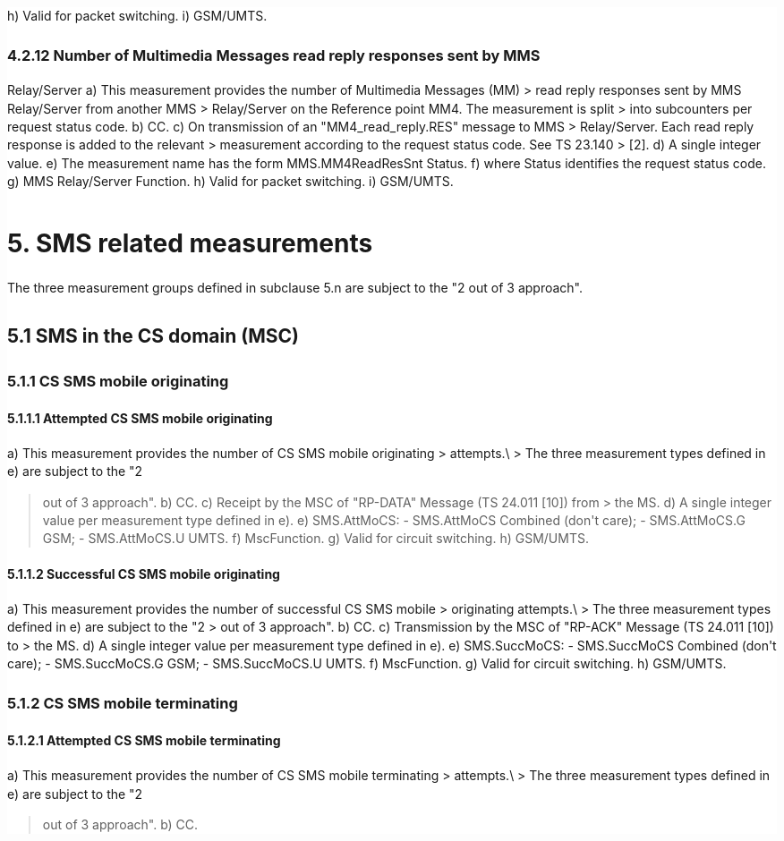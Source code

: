h) Valid for packet switching.
i) GSM/UMTS.
### 4.2.12 Number of Multimedia Messages read reply responses sent by MMS
Relay/Server
a) This measurement provides the number of Multimedia Messages (MM) > read
reply responses sent by MMS Relay/Server from another MMS > Relay/Server on
the Reference point MM4. The measurement is split > into subcounters per
request status code.
b) CC.
c) On transmission of an \"MM4_read_reply.RES\" message to MMS > Relay/Server.
Each read reply response is added to the relevant > measurement according to
the request status code. See TS 23.140 > [2].
d) A single integer value.
e) The measurement name has the form MMS.MM4ReadResSnt Status.
f) where Status identifies the request status code.
g) MMS Relay/Server Function.
h) Valid for packet switching.
i) GSM/UMTS.
# 5\. SMS related measurements
The three measurement groups defined in subclause 5.n are subject to the \"2
out of 3 approach\".
## 5.1 SMS in the CS domain (MSC)
### 5.1.1 CS SMS mobile originating
#### 5.1.1.1 Attempted CS SMS mobile originating
a) This measurement provides the number of CS SMS mobile originating >
attempts.\ > The three measurement types defined in e) are subject to the \"2
> out of 3 approach\".
b) CC.
c) Receipt by the MSC of \"RP-DATA\" Message (TS 24.011 [10]) from > the MS.
d) A single integer value per measurement type defined in e).
e) SMS.AttMoCS:
\- SMS.AttMoCS Combined (don\'t care);
\- SMS.AttMoCS.G GSM;
\- SMS.AttMoCS.U UMTS.
f) MscFunction.
g) Valid for circuit switching.
h) GSM/UMTS.
#### 5.1.1.2 Successful CS SMS mobile originating
a) This measurement provides the number of successful CS SMS mobile >
originating attempts.\ > The three measurement types defined in e) are subject
to the \"2 > out of 3 approach\".
b) CC.
c) Transmission by the MSC of \"RP-ACK\" Message (TS 24.011 [10]) to > the MS.
d) A single integer value per measurement type defined in e).
e) SMS.SuccMoCS:
\- SMS.SuccMoCS Combined (don\'t care);
\- SMS.SuccMoCS.G GSM;
\- SMS.SuccMoCS.U UMTS.
f) MscFunction.
g) Valid for circuit switching.
h) GSM/UMTS.
### 5.1.2 CS SMS mobile terminating
#### 5.1.2.1 Attempted CS SMS mobile terminating
a) This measurement provides the number of CS SMS mobile terminating >
attempts.\ > The three measurement types defined in e) are subject to the \"2
> out of 3 approach\".
b) CC.